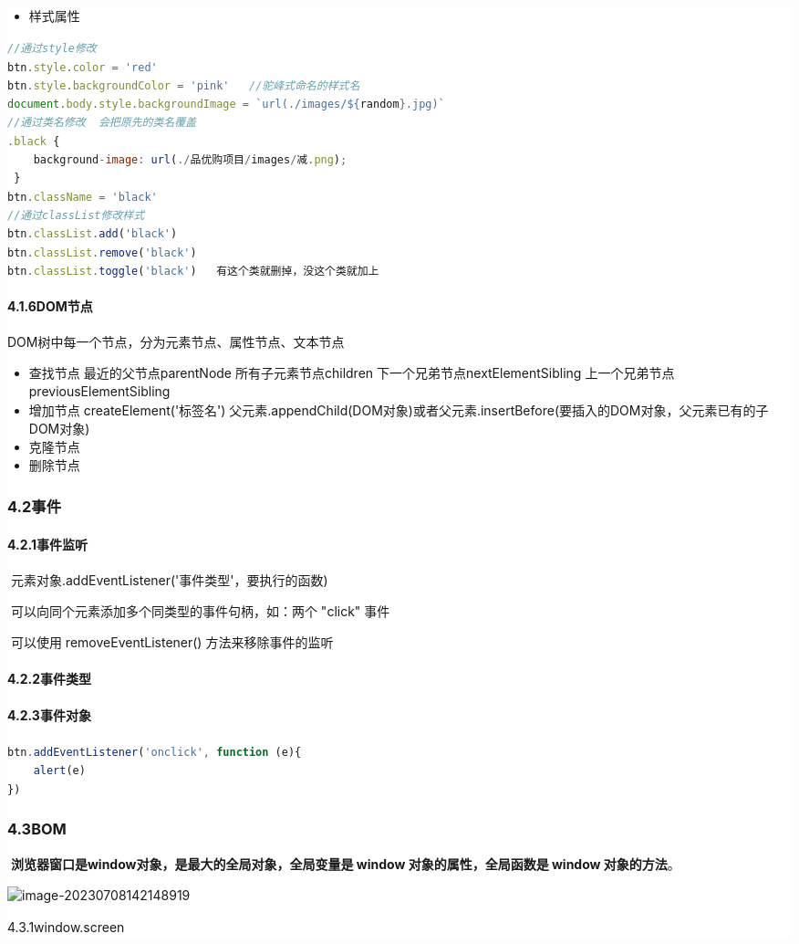 - 样式属性

```javascript
//通过style修改
btn.style.color = 'red'
btn.style.backgroundColor = 'pink'   //驼峰式命名的样式名
document.body.style.backgroundImage = `url(./images/${random}.jpg)`
//通过类名修改  会把原先的类名覆盖
.black {
    background-image: url(./品优购项目/images/减.png);
 }
btn.className = 'black'
//通过classList修改样式
btn.classList.add('black')
btn.classList.remove('black')
btn.classList.toggle('black')   有这个类就删掉，没这个类就加上
```

#### 4.1.6DOM节点

   DOM树中每一个节点，分为元素节点、属性节点、文本节点

- 查找节点   最近的父节点parentNode  所有子元素节点children  下一个兄弟节点nextElementSibling  上一个兄弟节点previousElementSibling
- 增加节点   createElement('标签名')  父元素.appendChild(DOM对象)或者父元素.insertBefore(要插入的DOM对象，父元素已有的子DOM对象)
- 克隆节点
- 删除节点

### 4.2事件

#### 4.2.1事件监听

​     元素对象.addEventListener('事件类型'，要执行的函数)

​     可以向同个元素添加多个同类型的事件句柄，如：两个 "click" 事件

​     可以使用 removeEventListener() 方法来移除事件的监听

#### 4.2.2事件类型

#### 4.2.3事件对象

```javascript
btn.addEventListener('onclick', function (e){
    alert(e)
})
```

### 4.3BOM

​     **浏览器窗口是window对象，是最大的全局对象，全局变量是 window 对象的属性，全局函数是 window 对象的方法**。

![image-20230708142148919](image-20230708142148919.png)

4.3.1window.screen
